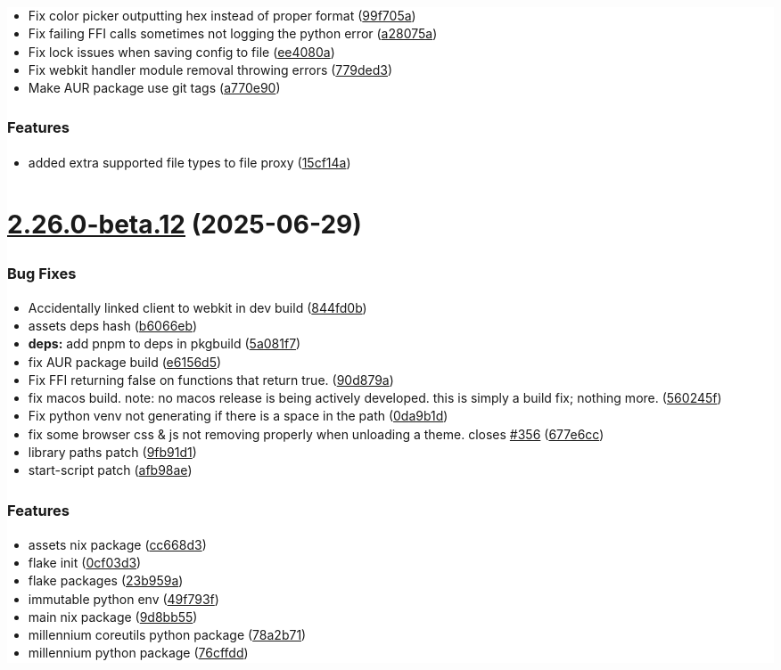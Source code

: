 * Fix color picker outputting hex instead of proper format ([99f705a](https://github.com/SteamClientHomebrew/Millennium/commit/99f705af6c106dbe10629f5dcdec4841ed01126b))
* Fix failing FFI calls sometimes not logging the python error ([a28075a](https://github.com/SteamClientHomebrew/Millennium/commit/a28075abd612741c93c1185d249250558bec96e9))
* Fix lock issues when saving config to file ([ee4080a](https://github.com/SteamClientHomebrew/Millennium/commit/ee4080a8b8959645bc175b500ad0fa320ed0e541))
* Fix webkit handler module removal throwing errors ([779ded3](https://github.com/SteamClientHomebrew/Millennium/commit/779ded3c4385c0c0bfd6e116b8e09257b9b3c76d))
* Make AUR package use git tags ([a770e90](https://github.com/SteamClientHomebrew/Millennium/commit/a770e90b43fdba7e0cabb87a62d7609e095c71ac))


### Features

* added extra supported file types to file proxy ([15cf14a](https://github.com/SteamClientHomebrew/Millennium/commit/15cf14a4b05b2b5d14da0438d3ca78f10c20a886))

# [2.26.0-beta.12](https://github.com/SteamClientHomebrew/Millennium/compare/v2.26.0-beta.11...v2.26.0-beta.12) (2025-06-29)


### Bug Fixes

* Accidentally linked client to webkit in dev build ([844fd0b](https://github.com/SteamClientHomebrew/Millennium/commit/844fd0ba4aff617ab2865054403e61f2a101d052))
* assets deps hash ([b6066eb](https://github.com/SteamClientHomebrew/Millennium/commit/b6066eb326e9c00b2047cc03e611457642c4e183))
* **deps:** add pnpm to deps in pkgbuild ([5a081f7](https://github.com/SteamClientHomebrew/Millennium/commit/5a081f77c1fc27ee16e477eb30741bc43fd04bb1))
* fix AUR package build ([e6156d5](https://github.com/SteamClientHomebrew/Millennium/commit/e6156d5e8e274d4491c524f37d500bc126b5d7e3))
* Fix FFI returning false on functions that return true. ([90d879a](https://github.com/SteamClientHomebrew/Millennium/commit/90d879ad4290507b0045b99337f8210aeaea0ad8))
* fix macos build. note: no macos release is being actively developed. this is simply a build fix; nothing more. ([560245f](https://github.com/SteamClientHomebrew/Millennium/commit/560245fd3b6192bb69b827304f14012a77dd2713))
* Fix python venv not generating if there is a space in the path ([0da9b1d](https://github.com/SteamClientHomebrew/Millennium/commit/0da9b1d7798d7270675c7f6328d0269e62c7cfaa))
* fix some browser css & js not removing properly when unloading a theme. closes [#356](https://github.com/SteamClientHomebrew/Millennium/issues/356) ([677e6cc](https://github.com/SteamClientHomebrew/Millennium/commit/677e6ccc9126ccd2227cef90a182556716409c6e))
* library paths patch ([9fb91d1](https://github.com/SteamClientHomebrew/Millennium/commit/9fb91d122390dd42c9a070f96eef2ea4833865f7))
* start-script patch ([afb98ae](https://github.com/SteamClientHomebrew/Millennium/commit/afb98aef9f4e8efb0be5c677932743e03a16c46f))


### Features

* assets nix package ([cc668d3](https://github.com/SteamClientHomebrew/Millennium/commit/cc668d3f86a8c39afc9ee997cdf851b7b14ca887))
* flake init ([0cf03d3](https://github.com/SteamClientHomebrew/Millennium/commit/0cf03d339893e02e495335ddc3859a746ccef704))
* flake packages ([23b959a](https://github.com/SteamClientHomebrew/Millennium/commit/23b959a8177163aff940bb2eb59555453da4c1b1))
* immutable python env ([49f793f](https://github.com/SteamClientHomebrew/Millennium/commit/49f793f9f7338082ab77c5ce91cb88c75690c83c))
* main nix package ([9d8bb55](https://github.com/SteamClientHomebrew/Millennium/commit/9d8bb55aff6ab242464becc1f3d9518a2baf4ba5))
* millennium coreutils python package ([78a2b71](https://github.com/SteamClientHomebrew/Millennium/commit/78a2b713413ebede2d058dfec931454151282de2))
* millennium python package ([76cffdd](https://github.com/SteamClientHomebrew/Millennium/commit/76cffdd6ae2cc014be4795c2e395fe96f71fff4e))